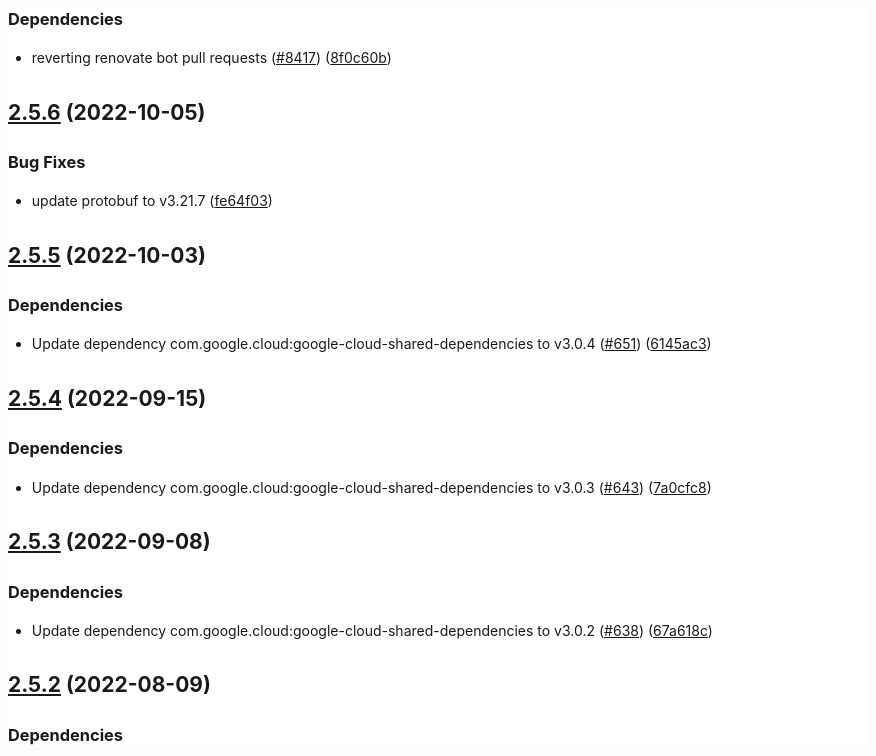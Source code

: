 
### Dependencies

* reverting renovate bot pull requests ([#8417](https://github.com/googleapis/google-cloud-java/issues/8417)) ([8f0c60b](https://github.com/googleapis/google-cloud-java/commit/8f0c60bde446acccc665eb7894723632eefc3503))

## [2.5.6](https://github.com/googleapis/java-monitoring-dashboards/compare/v2.5.5...v2.5.6) (2022-10-05)


### Bug Fixes

* update protobuf to v3.21.7 ([fe64f03](https://github.com/googleapis/java-monitoring-dashboards/commit/fe64f0385b292cb96e69c3f1f0f32e79971a704d))

## [2.5.5](https://github.com/googleapis/java-monitoring-dashboards/compare/v2.5.4...v2.5.5) (2022-10-03)


### Dependencies

* Update dependency com.google.cloud:google-cloud-shared-dependencies to v3.0.4 ([#651](https://github.com/googleapis/java-monitoring-dashboards/issues/651)) ([6145ac3](https://github.com/googleapis/java-monitoring-dashboards/commit/6145ac38bfc691085bd0ad24d76b3918e1f0fdc1))

## [2.5.4](https://github.com/googleapis/java-monitoring-dashboards/compare/v2.5.3...v2.5.4) (2022-09-15)


### Dependencies

* Update dependency com.google.cloud:google-cloud-shared-dependencies to v3.0.3 ([#643](https://github.com/googleapis/java-monitoring-dashboards/issues/643)) ([7a0cfc8](https://github.com/googleapis/java-monitoring-dashboards/commit/7a0cfc830d674db0895e38743dcd0a2b6834a74f))

## [2.5.3](https://github.com/googleapis/java-monitoring-dashboards/compare/v2.5.2...v2.5.3) (2022-09-08)


### Dependencies

* Update dependency com.google.cloud:google-cloud-shared-dependencies to v3.0.2 ([#638](https://github.com/googleapis/java-monitoring-dashboards/issues/638)) ([67a618c](https://github.com/googleapis/java-monitoring-dashboards/commit/67a618c362015a763f784a389d4d678083474850))

## [2.5.2](https://github.com/googleapis/java-monitoring-dashboards/compare/v2.5.1...v2.5.2) (2022-08-09)


### Dependencies
